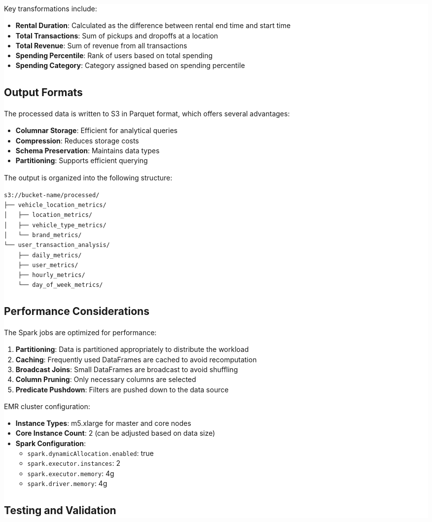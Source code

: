 Key transformations include:

- **Rental Duration**: Calculated as the difference between rental end time and start time
- **Total Transactions**: Sum of pickups and dropoffs at a location
- **Total Revenue**: Sum of revenue from all transactions
- **Spending Percentile**: Rank of users based on total spending
- **Spending Category**: Category assigned based on spending percentile

## Output Formats

The processed data is written to S3 in Parquet format, which offers several advantages:

- **Columnar Storage**: Efficient for analytical queries
- **Compression**: Reduces storage costs
- **Schema Preservation**: Maintains data types
- **Partitioning**: Supports efficient querying

The output is organized into the following structure:

```markdown
s3://bucket-name/processed/
├── vehicle_location_metrics/
│   ├── location_metrics/
│   ├── vehicle_type_metrics/
│   └── brand_metrics/
└── user_transaction_analysis/
    ├── daily_metrics/
    ├── user_metrics/
    ├── hourly_metrics/
    └── day_of_week_metrics/
```

## Performance Considerations

The Spark jobs are optimized for performance:

1. **Partitioning**: Data is partitioned appropriately to distribute the workload
2. **Caching**: Frequently used DataFrames are cached to avoid recomputation
3. **Broadcast Joins**: Small DataFrames are broadcast to avoid shuffling
4. **Column Pruning**: Only necessary columns are selected
5. **Predicate Pushdown**: Filters are pushed down to the data source

EMR cluster configuration:

- **Instance Types**: m5.xlarge for master and core nodes
- **Core Instance Count**: 2 (can be adjusted based on data size)
- **Spark Configuration**:
  - `spark.dynamicAllocation.enabled`: true
  - `spark.executor.instances`: 2
  - `spark.executor.memory`: 4g
  - `spark.driver.memory`: 4g

## Testing and Validation
